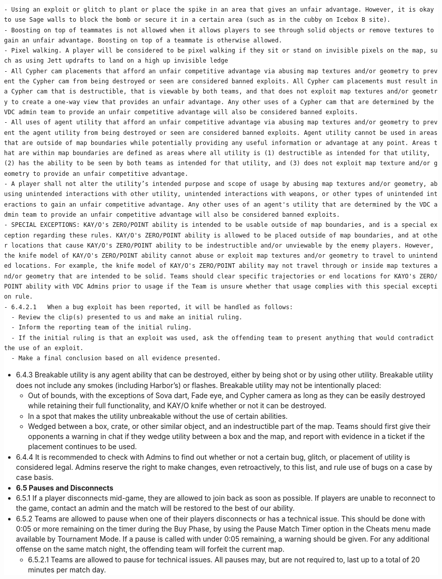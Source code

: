    - Using an exploit or glitch to plant or place the spike in an area that gives an unfair advantage. However, it is okay to use Sage walls to block the bomb or secure it in a certain area (such as in the cubby on Icebox B site).
    - Boosting on top of teammates is not allowed when it allows players to see through solid objects or remove textures to gain an unfair advantage. Boosting on top of a teammate is otherwise allowed.
    - Pixel walking. A player will be considered to be pixel walking if they sit or stand on invisible pixels on the map, such as using Jett updrafts to land on a high up invisible ledge
    - All Cypher cam placements that afford an unfair competitive advantage via abusing map textures and/or geometry to prevent the Cypher cam from being destroyed or seen are considered banned exploits. All Cypher cam placements must result in a Cypher cam that is destructible, that is viewable by both teams, and that does not exploit map textures and/or geometry to create a one-way view that provides an unfair advantage. Any other uses of a Cypher cam that are determined by the VDC admin team to provide an unfair competitive advantage will also be considered banned exploits.
    - All uses of agent utility that afford an unfair competitive advantage via abusing map textures and/or geometry to prevent the agent utility from being destroyed or seen are considered banned exploits. Agent utility cannot be used in areas that are outside of map boundaries while potentially providing any useful information or advantage at any point. Areas that are within map boundaries are defined as areas where all utility is (1) destructible as intended for that utility, (2) has the ability to be seen by both teams as intended for that utility, and (3) does not exploit map texture and/or geometry to provide an unfair competitive advantage.
    - A player shall not alter the utility’s intended purpose and scope of usage by abusing map textures and/or geometry, abusing unintended interactions with other utility, unintended interactions with weapons, or other types of unintended interactions to gain an unfair competitive advantage. Any other uses of an agent's utility that are determined by the VDC admin team to provide an unfair competitive advantage will also be considered banned exploits.
    - SPECIAL EXCEPTIONS: KAY/O's ZERO/POINT ability is intended to be usable outside of map boundaries, and is a special exception regarding these rules. KAY/O's ZERO/POINT ability is allowed to be placed outside of map boundaries, and at other locations that cause KAY/O's ZERO/POINT ability to be indestructible and/or unviewable by the enemy players. However, the knife model of KAY/O's ZERO/POINT ability cannot abuse or exploit map textures and/or geometry to travel to unintended locations. For example, the knife model of KAY/O's ZERO/POINT ability may not travel through or inside map textures and/or geometry that are intended to be solid. Teams should clear specific trajectories or end locations for KAYO's ZERO/POINT ability with VDC Admins prior to usage if the Team is unsure whether that usage complies with this special exception rule.
    - 6.4.2.1	When a bug exploit has been reported, it will be handled as follows:
      - Review the clip(s) presented to us and make an initial ruling.
      - Inform the reporting team of the initial ruling.
      - If the initial ruling is that an exploit was used, ask the offending team to present anything that would contradict the use of an exploit.
      - Make a final conclusion based on all evidence presented.
  - 6.4.3	Breakable utility is any agent ability that can be destroyed, either by being shot or by using other utility. Breakable utility does not include any smokes (including Harbor’s) or flashes. Breakable utility may not be intentionally placed:
    - Out of bounds, with the exceptions of Sova dart, Fade eye, and Cypher camera as long as they can be easily destroyed while retaining their full functionality, and KAY/O knife whether or not it can be destroyed.
    - In a spot that makes the utility unbreakable without the use of certain abilities.
    - Wedged between a box, crate, or other similar object, and an indestructible part of the map. Teams should first give their opponents a warning in chat if they wedge utility between a box and the map, and report with evidence in a ticket if the placement continues to be used.
  - 6.4.4	It is recommended to check with Admins to find out whether or not a certain bug, glitch, or placement of utility is considered legal. Admins reserve the right to make changes, even retroactively, to this list, and rule use of bugs on a case by case basis.
  - **6.5	Pauses and Disconnects**
  - 6.5.1	If a player disconnects mid-game, they are allowed to join back as soon as possible. If players are unable to reconnect to the game, contact an admin and the match will be restored to the best of our ability.
  - 6.5.2	Teams are allowed to pause when one of their players disconnects or has a technical issue. This should be done with 0:05 or more remaining on the timer during the Buy Phase, by using the Pause Match Timer option in the Cheats menu made available by Tournament Mode. If a pause is called with under 0:05 remaining, a warning should be given. For any additional offense on the same match night, the offending team will forfeit the current map.
    - 6.5.2.1	Teams are allowed to pause for technical issues. All pauses may, but are not required to, last up to a total of 20 minutes per match day.